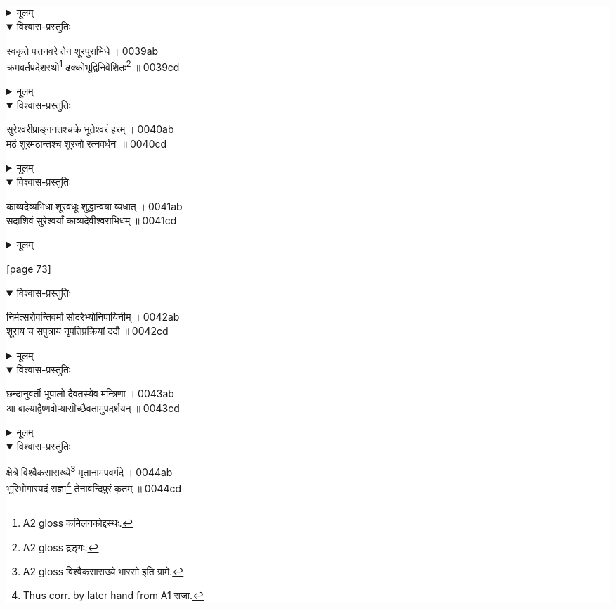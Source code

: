 <details><summary>मूलम्</summary></details>

<details open><summary>विश्वास-प्रस्तुतिः</summary>

स्वकृते पत्तनवरे तेन शूरपुराभिधे । 0039ab  
क्रमवर्तप्रदेशस्थो[^0039-1] ढक्कोभूद्विनिवेशितः[^0039-2] ॥ 0039cd
</details>

<details><summary>मूलम्</summary></details>

<details open><summary>विश्वास-प्रस्तुतिः</summary>

सुरेश्वरीप्राङ्गनतश्चक्रे भूतेश्वरं हरम् । 0040ab  
मठं शूरमठान्तश्च शूरजो रत्नवर्धनः ॥ 0040cd
</details>

<details><summary>मूलम्</summary></details>

<details open><summary>विश्वास-प्रस्तुतिः</summary>

काव्यदेव्यभिधा शूरवधूः शुद्धान्वया व्यधात् । 0041ab  
सदाशिवं सुरेश्वर्यां काव्यदेवीश्वराभिधम् ॥ 0041cd
</details>

<details><summary>मूलम्</summary></details>

[^0016-1]: A2 gloss आदिशब्देन मौक्तिकादेः परिग्रहः.  

[^0016-2]: A2 gloss हम्बलं and करम्बं व्यामिश्रं खिचडू इति भाषया.  

[^0023-1]: A2 gloss धुधखोहा.  

[^0023-2]: A2 gloss व्याघ्राश्रमे वागहामे.  

[^0023-3]: A3 विधाय.  

[^0024-1]: Thus A1; A3 सपूर्णपुण्यमहिमा.  

[^0024-2]: Thus A1; A3 मन्त्रमा॰.  

[^0024-3]: A2 gloss पाञ्जथ्.  

[^0025-1]: A1 gloss शाल्यानश्रमे समरभोग.  

[^0027-1]: तू written above the line by A3; corresponding letter of A1 smeared over. A3 gloss इमौ वातूलावुन्मत्ताविति स्वस्य तद्भावमिव विधाय लोकविषये गोपितनिजप्रभावावित्यर्थः.  

[^0027-2]: Thus corr. by A3 from A1 गुरौ.  

[^0028-1]: A2 gloss म्डवाश्रमे.  

[^0031-1]: सार्धं supplied by A3 in space left by A1.  

[^0031-2]: Thus corr. by later hand from A1 ख्यानशुका॰.  

[^0034-1]: A2 gloss आनन्दवर्धनः काव्यालङ्कारध्वनिग्रन्थकारः.  

[^0034-2]: A2 gloss रत्नाकरः हरविजयकारः.  

[^0036-1]: Thus corr. by A3 from A1 समाभ्यु॰.  

[^0038-1]: A2 gloss शूरपुरे.  

[^0039-1]: A2 gloss कमिलनकोद्दस्थः.  

[^0039-2]: A2 gloss द्रङ्गः.  

[page 73]  




<details open><summary>विश्वास-प्रस्तुतिः</summary>

निर्मत्सरोवन्तिवर्मा सोदरेभ्योनिपायिनीम् । 0042ab  
शूराय च सपुत्राय नृपतिप्रक्रियां ददौ ॥ 0042cd
</details>

<details><summary>मूलम्</summary></details>

<details open><summary>विश्वास-प्रस्तुतिः</summary>

छन्दानुवर्ती भूपालो दैवतस्येव मन्त्रिणा । 0043ab  
आ बाल्याद्वैष्णवोप्यासीच्छैवतामुपदर्शयन् ॥ 0043cd
</details>

<details><summary>मूलम्</summary></details>

<details open><summary>विश्वास-प्रस्तुतिः</summary>

क्षेत्रे विश्वैकसाराख्ये[^0044-1] मृतानामपवर्गदे । 0044ab  
भूरिभोगास्पदं राज्ञा[^0044-2] तेनावन्दिपुरं कृतम् ॥ 0044cd
</details>


[^0002-1]: A3 gloss: काव्येतेषु इति । एतेषु प्रत्यक्षविषयेषु फणिनां सर्पाणां कचेषु बन्धनेषु ते कापि रुचिः कश्चिदप्यभिलाषोस्ति । जडाजूटकक्ष्यादिबन्धनार्थनत्यन्तं सर्पानभिलषसीति देवीवचनम् । बन्धनस्थानानां कण्ठप्रकोष्ठकक्ष्यादीनां बहुत्वाद्बन्धानामपि बहुवचनम् । एतेषु कचेषु केशेषु फणिनां सम्बन्धिनी अर्थान्मोहकारिणी कापि रुचिरनिर्वचनीया कान्तिस्तवास्ति तत्र केशानामजगराणामिव दर्शनेनातीव मोहो ज्ञायते इति महादेववचनम् । पुंस्कोकिलस्येव तव कण्ठतटस्य गोभिर्वचनैः चक्षुःश्रुतेः सर्पस्य दृक् नेत्रं हृष्यति मोदते । कोकिलरुतमिव तव क्ण्ठध्वनिं श्रुत्वा सर्पस्य दृघर्षः सर्पाणां चक्षुरेव श्रवणस्थानीयमित्यतो दृक् हृष्यतीत्युक्तम् । गीतप्रियो हि सर्पः । यदुक्तम् । शिशुर्वेत्ति पशुर्वेत्ति वेत्ति गीतरसं फणी । साहित्यामृतसारस्य शङ्करो वेत्ति वा नवेति ॥ इति महादेववचनम् ॥ देवीवचनं तु । तव कण्ठतटस्य कोकिलस्येव करैः पुरोग्रे नेत्रं हृष्यति । गोभिः किरणैः । कोकिलतुल्यवर्णकण्ठतटनैल्यदर्शनेन सर्पस्य दृघर्षः दृग्विकासः कोकिलरुतं श्रुत्वा सर्पाणां नेत्रविकासो जायते शीतसमये तु सङ्कोच इति लौकिकाः ॥.  
[^0002-2]: Thus A3; A1 ॰स्पर्धिनी.  
[^0003-1]: Thus corr. by A3 from A1 ॰धाने.  
[^0007-1]: Thus corr. by later hand from A1 ॰कूल्यताम्.  
[^0010-1]: न supplied by A3.  
[^0015-1]: A3 gloss रोरः दारिद्र्या.  
[^0015-2]: A1 ॰शौचे altered by later hand to ॰शौचा; A3 glosses: अग्निशौचानां मृगाणां अग्निना लोमशुद्धिः अग्निशौचवसनवत्, and हुताशेनाग्निना शौचं शुद्धिर्यस्याः सा हुताशशौचा । हरिणी मृगी इव यथा सा अग्नौ प्रक्षिप्तदेहा सती शुद्धलोमा भवति तद्वद्.  
[^0044-1]: A2 gloss विश्वैकसाराख्ये भारसो इति ग्रामे.  
[^0044-2]: Thus corr. by later hand from A1 राजा.  
[^0048-1]: Thus corr. by later hand from A1 जातो.  
[^0051-1]: A3 gloss लार् इति प्रसिद्धे राष्ट्रे.  
[^0055-1]: A2 separates स from the following and gives the gloss शूरः to स.  
[^0056-1]: Thus A1; A3 ॰बाहुल्ये भूत्वा.  
[^0057-1]: Thus A3; A1 पुरः.  
[^0060-1]: Thus corr. by A2 from A1 क्षण॰.  
[^0071-1]: Thus A1; A3 पञ्चाशदधि॰.  
[^0071-2]: Thus corr. by A3 from A1 ॰खारेः.  
[^0073-1]: A2 gloss चतुर्थे युगे.  
[^0074-1]: Thus A1; A3 पूयाभि॰.  
[^0077-1]: Thus corr. by later hand from A1 ॰न्त्याः.  
[^0082-1]: Thus corr. by A3 from A1 ॰सम्भवः.  
[^0087-1]: A2 gloss द्यारगलाख्ये.  
[^0079-1]: समगं supplied by A3 in space left by A1.  
[^0092-1]: Emended A1 अध्यप्या॰, altered by later hand to अधप्या॰.  
[^0102-1]: Thus G and Edd.; A ॰द्भयः.  
[^0104-1]: Thus G and Edd.; A ॰र्यान्ति.  
[^0108-1]: Emended; A ॰भाण्डात्नौ॰.  
[^0112-1]: Supplied by A2.  
[^0115-1]: Thus corr. by A2 from A1 यत्सिद्ध॰.  
[^0115-2]: युग्मम् supplied by A2.  
[^0116-1]: Thus corr. by A1 from खारी.  
[^0117-1]: A2 gloss द्वादशदीनाराणां बाहगन्ये इति कश्मीरदेशभाषया परिगणने षट्त्रिंशद्दीन्नाराः त्रिबाहगन्य इति ज्ञेयाः.  
[^0118-1]: Thus corr. by A3 from A1 निर्गता वा.  
[^0118-2]: A2 gloss सुय्यपुराख्यम्.  
[^0119-1]: Thus corr. by A3 from A1 स्थिरासार॰.  
[^0120-1]: Thus corr. by later hand from A1 सुय्यकु॰.  
[^0120-2]: Emended; A सय्या॰.  
[^0120-3]: Thus corr. by later hand from A1 सय्या॰.  
[^0121-1]: A2 gloss जिथन्.  